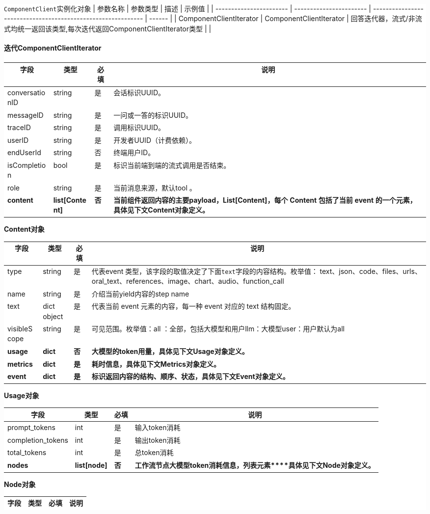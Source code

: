```ComponentClient```实例化对象
| 参数名称                | 参数类型                | 描述                                                         | 示例值 |
| ----------------------- | ----------------------- | ------------------------------------------------------------ | ------ |
| ComponentClientIterator | ComponentClientIterator | 回答迭代器，流式/非流式均统一返回该类型,每次迭代返回ComponentClientIterator类型 |        |

#### 迭代ComponentClientIterator

| **字段**       | **类型**          | **必填** | **说明**                                                     |
| -------------- | ----------------- | -------- | ------------------------------------------------------------ |
| conversationID | string            | 是       | 会话标识UUID。                                               |
| messageID      | string            | 是       | 一问或一答的标识UUID。                                       |
| traceID        | string            | 是       | 调用标识UUID。                                               |
| userID         | string            | 是       | 开发者UUID（计费依赖）。                                     |
| endUserId      | string            | 否       | 终端用户ID。                                                 |
| isCompletion   | bool              | 是       | 标识当前端到端的流式调用是否结束。                           |
| role           | string            | 是       | 当前消息来源，默认tool 。                                    |
| **content**    | **list[Content]** | **否**   | **当前组件返回内容的主要payload，List[Content]，每个 Content 包括了当前 event 的一个元素，具体见下文Content对象定义。** |

**Content对象**

| **字段**     | **类型**    | **必填** | **说明**                                                     |
| ------------ | ----------- | -------- | ------------------------------------------------------------ |
| type         | string      | 是       | 代表event 类型，该字段的取值决定了下面`text`字段的内容结构。枚举值： text、json、code、files、urls、oral_text、references、image、chart、audio、function_call |
| name         | string      | 是       | 介绍当前yield内容的step name                                 |
| text         | dict object | 是       | 代表当前 event 元素的内容，每一种 event 对应的 text 结构固定。 |
| visibleScope | string      | 是       | 可见范围。枚举值：all ：全部，包括大模型和用户llm：大模型user：用户默认为all |
| **usage**    | **dict**    | **否**   | **大模型的token用量，具体见下文Usage对象定义。**             |
| **metrics**  | **dict**    | **是**   | **耗时信息，具体见下文Metrics对象定义。**                    |
| **event**    | **dict**    | **是**   | **标识返回内容的结构、顺序、状态，具体见下文Event对象定义。** |

**Usage对象**

| **字段**          | **类型**       | **必填** | **说明**                                                     |
| ----------------- | -------------- | -------- | ------------------------------------------------------------ |
| prompt_tokens     | int            | 是       | 输入token消耗                                                |
| completion_tokens | int            | 是       | 输出token消耗                                                |
| total_tokens      | int            | 是       | 总token消耗                                                  |
| **nodes**         | **list[node]** | **否**   | **工作流节点大模型token消耗信息，列表元素****具体见下文Node对象定义。** |

**Node对象**

| **字段**         | **类型**              | **必填** | **说明**                                          |
| ---------------- | --------------------- | -------- | ------------------------------------------------- |
```